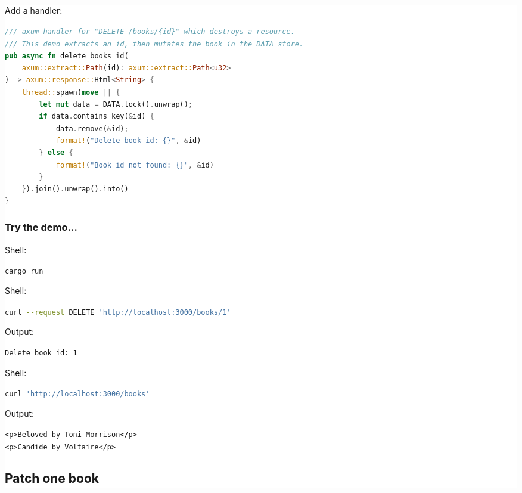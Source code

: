 Add a handler:

```rust
/// axum handler for "DELETE /books/{id}" which destroys a resource.
/// This demo extracts an id, then mutates the book in the DATA store.
pub async fn delete_books_id(
    axum::extract::Path(id): axum::extract::Path<u32>
) -> axum::response::Html<String> {
    thread::spawn(move || {
        let mut data = DATA.lock().unwrap();
        if data.contains_key(&id) {
            data.remove(&id);
            format!("Delete book id: {}", &id)
        } else {
            format!("Book id not found: {}", &id)
        }
    }).join().unwrap().into()
}
```


### Try the demo…

Shell:

```sh
cargo run
```

Shell:

```sh
curl --request DELETE 'http://localhost:3000/books/1'
```

Output:

```sh
Delete book id: 1
```

Shell:

```sh
curl 'http://localhost:3000/books'
```

Output:

```stdout
<p>Beloved by Toni Morrison</p>
<p>Candide by Voltaire</p>
```


<div style="page-break-before:always;"></div>


## Patch one book
